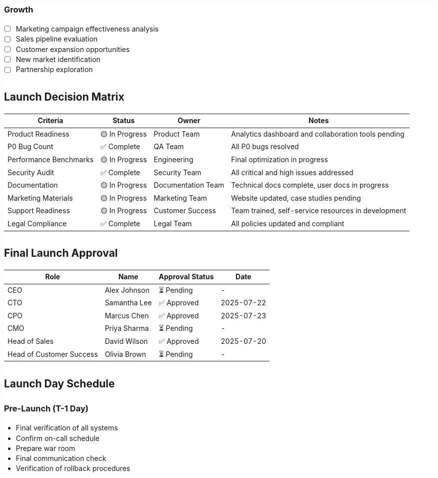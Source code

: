 ### Growth
- [ ] Marketing campaign effectiveness analysis
- [ ] Sales pipeline evaluation
- [ ] Customer expansion opportunities
- [ ] New market identification
- [ ] Partnership exploration

## Launch Decision Matrix

| Criteria | Status | Owner | Notes |
|----------|--------|-------|-------|
| Product Readiness | 🟡 In Progress | Product Team | Analytics dashboard and collaboration tools pending |
| P0 Bug Count | ✅ Complete | QA Team | All P0 bugs resolved |
| Performance Benchmarks | 🟡 In Progress | Engineering | Final optimization in progress |
| Security Audit | ✅ Complete | Security Team | All critical and high issues addressed |
| Documentation | 🟡 In Progress | Documentation Team | Technical docs complete, user docs in progress |
| Marketing Materials | 🟡 In Progress | Marketing Team | Website updated, case studies pending |
| Support Readiness | 🟡 In Progress | Customer Success | Team trained, self-service resources in development |
| Legal Compliance | ✅ Complete | Legal Team | All policies updated and compliant |

## Final Launch Approval

| Role | Name | Approval Status | Date |
|------|------|----------------|------|
| CEO | Alex Johnson | ⏳ Pending | - |
| CTO | Samantha Lee | ✅ Approved | 2025-07-22 |
| CPO | Marcus Chen | ✅ Approved | 2025-07-23 |
| CMO | Priya Sharma | ⏳ Pending | - |
| Head of Sales | David Wilson | ✅ Approved | 2025-07-20 |
| Head of Customer Success | Olivia Brown | ⏳ Pending | - |

## Launch Day Schedule

### Pre-Launch (T-1 Day)
- Final verification of all systems
- Confirm on-call schedule
- Prepare war room
- Final communication check
- Verification of rollback procedures
